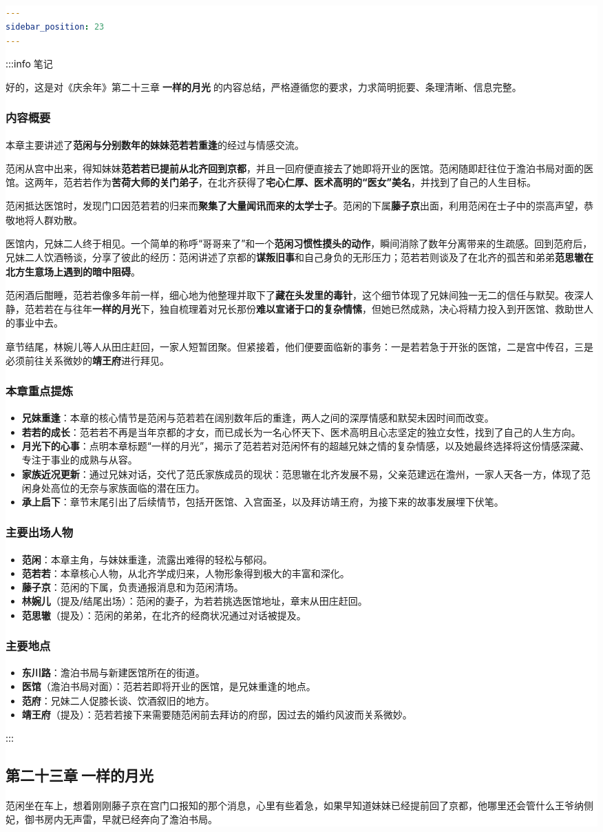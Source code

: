 ```yaml
---
sidebar_position: 23
---
```


:::info 笔记

好的，这是对《庆余年》第二十三章 **一样的月光** 的内容总结，严格遵循您的要求，力求简明扼要、条理清晰、信息完整。

### 内容概要

本章主要讲述了**范闲与分别数年的妹妹范若若重逢**的经过与情感交流。

范闲从宫中出来，得知妹妹**范若若已提前从北齐回到京都**，并且一回府便直接去了她即将开业的医馆。范闲随即赶往位于澹泊书局对面的医馆。这两年，范若若作为**苦荷大师的关门弟子**，在北齐获得了**宅心仁厚、医术高明的“医女”美名**，并找到了自己的人生目标。

范闲抵达医馆时，发现门口因范若若的归来而**聚集了大量闻讯而来的太学士子**。范闲的下属**藤子京**出面，利用范闲在士子中的崇高声望，恭敬地将人群劝散。

医馆内，兄妹二人终于相见。一个简单的称呼“哥哥来了”和一个**范闲习惯性摸头的动作**，瞬间消除了数年分离带来的生疏感。回到范府后，兄妹二人饮酒畅谈，分享了彼此的经历：范闲讲述了京都的**谋叛旧事**和自己身负的无形压力；范若若则谈及了在北齐的孤苦和弟弟**范思辙在北方生意场上遇到的暗中阻碍**。

范闲酒后酣睡，范若若像多年前一样，细心地为他整理并取下了**藏在头发里的毒针**，这个细节体现了兄妹间独一无二的信任与默契。夜深人静，范若若在与往年**一样的月光**下，独自梳理着对兄长那份**难以宣诸于口的复杂情愫**，但她已然成熟，决心将精力投入到开医馆、救助世人的事业中去。

章节结尾，林婉儿等人从田庄赶回，一家人短暂团聚。但紧接着，他们便要面临新的事务：一是若若急于开张的医馆，二是宫中传召，三是必须前往关系微妙的**靖王府**进行拜见。

### 本章重点提炼

*   **兄妹重逢**：本章的核心情节是范闲与范若若在阔别数年后的重逢，两人之间的深厚情感和默契未因时间而改变。
*   **若若的成长**：范若若不再是当年京都的才女，而已成长为一名心怀天下、医术高明且心志坚定的独立女性，找到了自己的人生方向。
*   **月光下的心事**：点明本章标题“一样的月光”，揭示了范若若对范闲怀有的超越兄妹之情的复杂情感，以及她最终选择将这份情感深藏、专注于事业的成熟与从容。
*   **家族近况更新**：通过兄妹对话，交代了范氏家族成员的现状：范思辙在北齐发展不易，父亲范建远在澹州，一家人天各一方，体现了范闲身处高位的无奈与家族面临的潜在压力。
*   **承上启下**：章节末尾引出了后续情节，包括开医馆、入宫面圣，以及拜访靖王府，为接下来的故事发展埋下伏笔。

### 主要出场人物

*   **范闲**：本章主角，与妹妹重逢，流露出难得的轻松与郁闷。
*   **范若若**：本章核心人物，从北齐学成归来，人物形象得到极大的丰富和深化。
*   **藤子京**：范闲的下属，负责通报消息和为范闲清场。
*   **林婉儿**（提及/结尾出场）：范闲的妻子，为若若挑选医馆地址，章末从田庄赶回。
*   **范思辙**（提及）：范闲的弟弟，在北齐的经商状况通过对话被提及。

### 主要地点

*   **东川路**：澹泊书局与新建医馆所在的街道。
*   **医馆**（澹泊书局对面）：范若若即将开业的医馆，是兄妹重逢的地点。
*   **范府**：兄妹二人促膝长谈、饮酒叙旧的地方。
*   **靖王府**（提及）：范若若接下来需要随范闲前去拜访的府邸，因过去的婚约风波而关系微妙。

:::

## 第二十三章 **一样的月光**

范闲坐在车上，想着刚刚藤子京在宫门口报知的那个消息，心里有些着急，如果早知道妹妹已经提前回了京都，他哪里还会管什么王爷纳侧妃，御书房内无声雷，早就已经奔向了澹泊书局。
